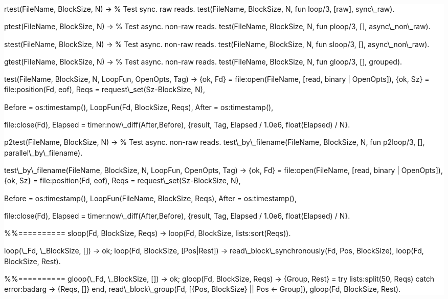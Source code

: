 rtest(FileName, BlockSize, N) -&gt; % Test sync. raw reads.
 test(FileName, BlockSize, N, fun loop/3, [raw], sync\\_raw).

ptest(FileName, BlockSize, N) -&gt; % Test async. non-raw reads.
 test(FileName, BlockSize, N, fun ploop/3, [], async\\_non\\_raw).

stest(FileName, BlockSize, N) -&gt; % Test async. non-raw reads.
 test(FileName, BlockSize, N, fun sloop/3, [], async\\_non\\_raw).

gtest(FileName, BlockSize, N) -&gt; % Test async. non-raw reads.
 test(FileName, BlockSize, N, fun gloop/3, [], grouped).

test(FileName, BlockSize, N, LoopFun, OpenOpts, Tag) -&gt;
 {ok, Fd} = file:open(FileName, [read, binary | OpenOpts]),
 {ok, Sz} = file:position(Fd, eof),
 Reqs = request\\_set(Sz-BlockSize, N),

 Before = os:timestamp(),
 LoopFun(Fd, BlockSize, Reqs),
 After = os:timestamp(),

 file:close(Fd),
 Elapsed = timer:now\\_diff(After,Before),
 {result, Tag, Elapsed / 1.0e6, float(Elapsed) / N}.

p2test(FileName, BlockSize, N) -&gt; % Test async. non-raw reads.
 test\\_by\\_filename(FileName, BlockSize, N, fun p2loop/3, [], parallel\\_by\\_filename).

test\\_by\\_filename(FileName, BlockSize, N, LoopFun, OpenOpts, Tag) -&gt;
 {ok, Fd} = file:open(FileName, [read, binary | OpenOpts]),
 {ok, Sz} = file:position(Fd, eof),
 Reqs = request\\_set(Sz-BlockSize, N),

 Before = os:timestamp(),
 LoopFun(FileName, BlockSize, Reqs),
 After = os:timestamp(),

 file:close(Fd),
 Elapsed = timer:now\\_diff(After,Before),
 {result, Tag, Elapsed / 1.0e6, float(Elapsed) / N}.

%%==========
sloop(Fd, BlockSize, Reqs) -&gt;
 loop(Fd, BlockSize, lists:sort(Reqs)).

loop(\\_Fd, \\_BlockSize, []) -&gt; ok;
loop(Fd, BlockSize, [Pos|Rest]) -&gt;
 read\\_block\\_synchronously(Fd, Pos, BlockSize),
 loop(Fd, BlockSize, Rest).

%%==========
gloop(\\_Fd, \\_BlockSize, []) -&gt; ok;
gloop(Fd, BlockSize, Reqs) -&gt;
 {Group, Rest} = try lists:split(50, Reqs)
 catch error:badarg -&gt; {Reqs, []}
 end,
 read\\_block\\_group(Fd, [{Pos, BlockSize} || Pos &lt;- Group]),
 gloop(Fd, BlockSize, Rest).
